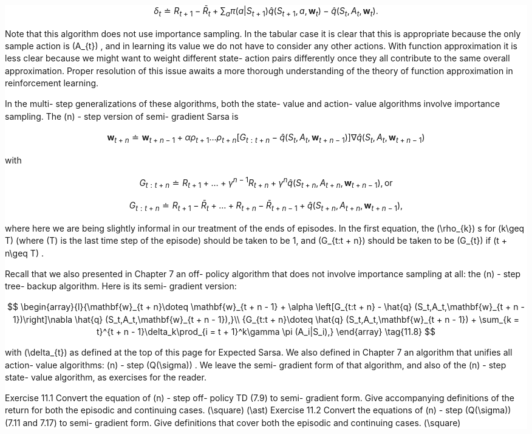$$
\delta_t\doteq R_{t + 1} - \bar{R}_t + \sum_a\pi (a|S_{t + 1})\hat{q} (S_{t + 1},a,\mathbf{w}_t) - \hat{q} (S_t,A_t,\mathbf{w}_t). \tag{continuing}
$$

Note that this algorithm does not use importance sampling. In the tabular case it is clear that this is appropriate because the only sample action is  \(A_{t}\) , and in learning its value we do not have to consider any other actions. With function approximation it is less clear because we might want to weight different state- action pairs differently once they all contribute to the same overall approximation. Proper resolution of this issue awaits a more thorough understanding of the theory of function approximation in reinforcement learning.

In the multi- step generalizations of these algorithms, both the state- value and action- value algorithms involve importance sampling. The  \(n\) - step version of semi- gradient Sarsa is

$$
\mathbf{w}_{t + n}\doteq \mathbf{w}_{t + n - 1} + \alpha \rho_{t + 1}\dots \rho_{t + n}\left[G_{t:t + n} - \hat{q} (S_t,A_t,\mathbf{w}_{t + n - 1})\right]\nabla \hat{q} (S_t,A_t,\mathbf{w}_{t + n - 1}) \tag{11.6}
$$

with

$$
G_{t:t + n}\doteq R_{t + 1} + \dots +\gamma^{n - 1}R_{t + n} + \gamma^n\hat{q} (S_{t + n},A_{t + n},\mathbf{w}_{t + n - 1}),\mathrm{or} \tag{episodic}
$$

$$
G_{t:t + n}\doteq R_{t + 1} - \bar{R}_t + \dots +R_{t + n} - \bar{R}_{t + n - 1} + \hat{q} (S_{t + n},A_{t + n},\mathbf{w}_{t + n - 1}), \tag{continuing}
$$

where here we are being slightly informal in our treatment of the ends of episodes. In the first equation, the  \(\rho_{k}\) s for  \(k\geq T\)  (where  \(T\)  is the last time step of the episode) should be taken to be 1, and  \(G_{t:t + n}\)  should be taken to be  \(G_{t}\)  if  \(t + n\geq T\) .

Recall that we also presented in Chapter 7 an off- policy algorithm that does not involve importance sampling at all: the  \(n\) - step tree- backup algorithm. Here is its semi- gradient version:

$$
\begin{array}{l}{\mathbf{w}_{t + n}\doteq \mathbf{w}_{t + n - 1} + \alpha \left[G_{t:t + n} - \hat{q} (S_t,A_t,\mathbf{w}_{t + n - 1})\right]\nabla \hat{q} (S_t,A_t,\mathbf{w}_{t + n - 1}),}\\ {G_{t:t + n}\doteq \hat{q} (S_t,A_t,\mathbf{w}_{t + n - 1}) + \sum_{k = t}^{t + n - 1}\delta_k\prod_{i = t + 1}^k\gamma \pi (A_i|S_i),} \end{array} \tag{11.8}
$$

with  \(\delta_{t}\)  as defined at the top of this page for Expected Sarsa. We also defined in Chapter 7 an algorithm that unifies all action- value algorithms:  \(n\) - step  \(Q(\sigma)\) . We leave the semi- gradient form of that algorithm, and also of the  \(n\) - step state- value algorithm, as exercises for the reader.

Exercise 11.1 Convert the equation of  \(n\) - step off- policy TD (7.9) to semi- gradient form. Give accompanying definitions of the return for both the episodic and continuing cases.  \(\square\) \(\ast\) Exercise 11.2 Convert the equations of  \(n\) - step  \(Q(\sigma)\)  (7.11 and 7.17) to semi- gradient form. Give definitions that cover both the episodic and continuing cases.  \(\square\)
